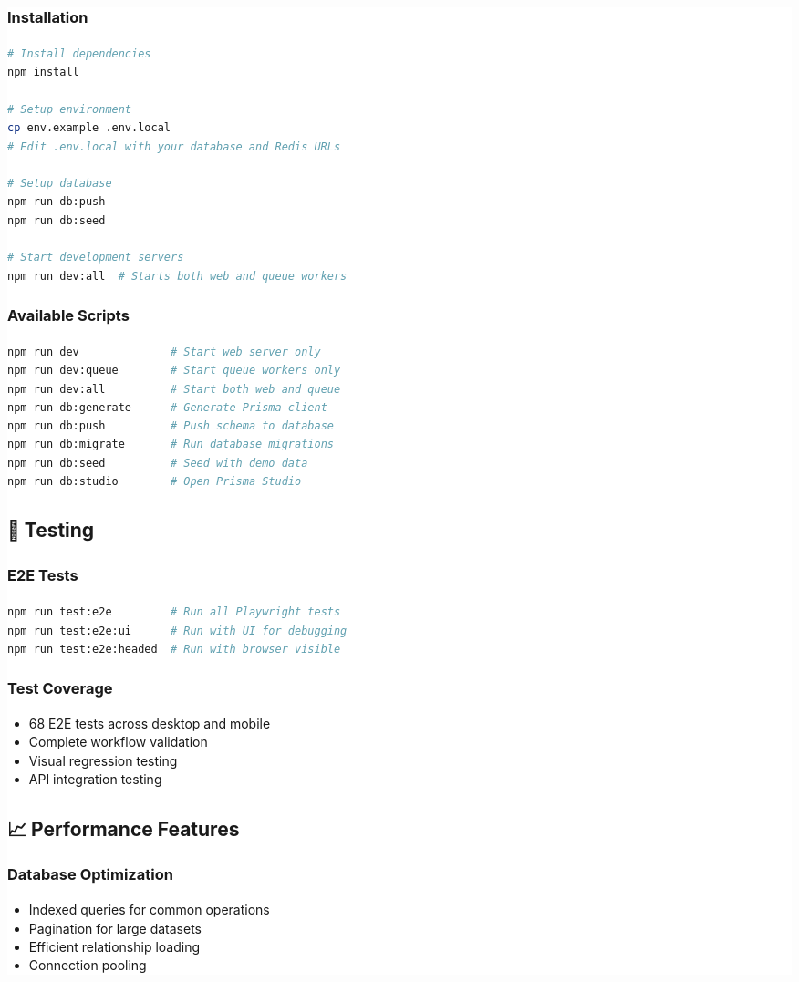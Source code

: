 ### Installation
```bash
# Install dependencies
npm install

# Setup environment
cp env.example .env.local
# Edit .env.local with your database and Redis URLs

# Setup database
npm run db:push
npm run db:seed

# Start development servers
npm run dev:all  # Starts both web and queue workers
```

### Available Scripts
```bash
npm run dev              # Start web server only
npm run dev:queue        # Start queue workers only
npm run dev:all          # Start both web and queue
npm run db:generate      # Generate Prisma client
npm run db:push          # Push schema to database
npm run db:migrate       # Run database migrations
npm run db:seed          # Seed with demo data
npm run db:studio        # Open Prisma Studio
```

## 🧪 **Testing**

### E2E Tests
```bash
npm run test:e2e         # Run all Playwright tests
npm run test:e2e:ui      # Run with UI for debugging
npm run test:e2e:headed  # Run with browser visible
```

### Test Coverage
- 68 E2E tests across desktop and mobile
- Complete workflow validation
- Visual regression testing
- API integration testing

## 📈 **Performance Features**

### Database Optimization
- Indexed queries for common operations
- Pagination for large datasets
- Efficient relationship loading
- Connection pooling
